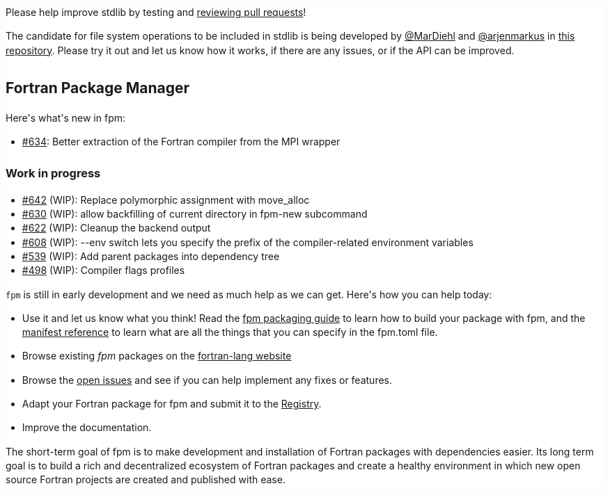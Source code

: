Please help improve stdlib by testing and [reviewing pull requests](https://github.com/fortran-lang/stdlib/issues?q=is%3Apr+is%3Aopen+label%3A%22reviewers+needed%22)!

The candidate for file system operations to be included in stdlib is being developed by
[@MarDiehl](https://github.com/MarDiehl) and [@arjenmarkus](https://github.com/arjenmarkus)
in [this repository](https://github.com/MarDiehl/stdlib_os).
Please try it out and let us know how it works, if there are any issues, or if the API can be improved.

## Fortran Package Manager

Here's what's new in fpm:

- [#634](https://github.com/fortran-lang/fpm/pull/634):
  Better extraction of the Fortran compiler from the MPI wrapper

### Work in progress

- [#642](https://github.com/fortran-lang/fpm/pull/642) (WIP):
  Replace polymorphic assignment with move_alloc
- [#630](https://github.com/fortran-lang/fpm/pull/630) (WIP):
  allow backfilling of current directory in fpm-new subcommand
- [#622](https://github.com/fortran-lang/fpm/pull/622) (WIP):
  Cleanup the backend output
- [#608](https://github.com/fortran-lang/fpm/pull/608) (WIP):
  --env switch lets you specify the prefix of the compiler-related environment variables
- [#539](https://github.com/fortran-lang/fpm/pull/539) (WIP):
  Add parent packages into dependency tree
- [#498](https://github.com/fortran-lang/fpm/pull/498) (WIP):
  Compiler flags profiles

`fpm` is still in early development and we need as much help as we can get.
Here's how you can help today:

- Use it and let us know what you think! Read the [fpm packaging guide](https://fpm.fortran-lang.org/en/tutorial)
  to learn how to build your package with fpm, and the [manifest reference](https://fpm.fortran-lang.org/en/spec/manifest.html)
  to learn what are all the things that you can specify in the fpm.toml file.

- Browse existing _fpm_ packages on the [fortran-lang website](https://fortran-lang.org/packages/fpm)
- Browse the [open issues](https://github.com/fortran-lang/fpm/issues) and see if you can help implement any fixes or features.
- Adapt your Fortran package for fpm and submit it to the [Registry](https://github.com/fortran-lang/fpm-registry).
- Improve the documentation.

The short-term goal of fpm is to make development and installation of Fortran packages with dependencies easier.
Its long term goal is to build a rich and decentralized ecosystem of Fortran packages and create a healthy
environment in which new open source Fortran projects are created and published with ease.
